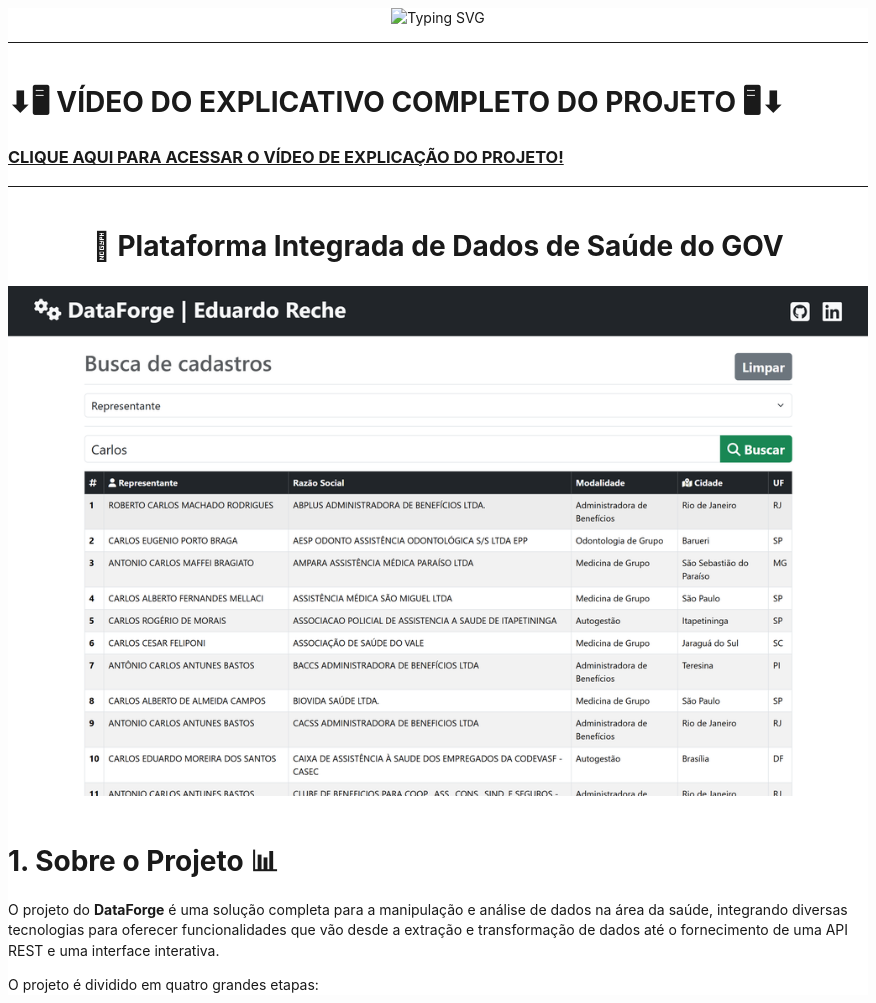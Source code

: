 <p align="center">
  <img src="https://readme-typing-svg.herokuapp.com?font=Century+Gothic&weight=800&size=48&pause=1000&color=F7F7F7&center=true&vCenter=true&width=435&lines=Data+Forge" alt="Typing SVG" />  
</p>

---

# ⬇🖥 VÍDEO DO EXPLICATIVO COMPLETO DO PROJETO 🖥⬇

<h3><a href="https://youtu.be/clrwh3pMDpY" target="_blank">CLIQUE AQUI PARA ACESSAR O VÍDEO DE EXPLICAÇÃO DO PROJETO!</a></h3>

---

<h1 align="center">🚀 Plataforma Integrada de Dados de Saúde do GOV</h1>

<img src="https://github.com/RecheEduardo/DataForge/blob/main/api/frontend/src/assets/screenshot.png?raw=true">

# 1. Sobre o Projeto 📊

O projeto do **DataForge** é uma solução completa para a manipulação e análise de dados na área da saúde, integrando diversas tecnologias para oferecer funcionalidades que vão desde a extração e transformação de dados até o fornecimento de uma API REST e uma interface interativa.

O projeto é dividido em quatro grandes etapas:
